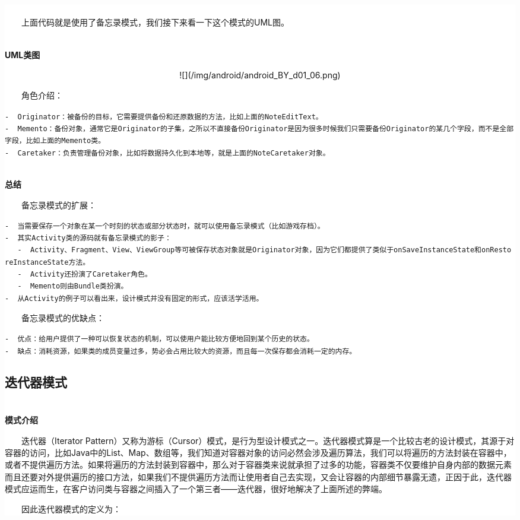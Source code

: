 
<br>　　上面代码就是使用了备忘录模式，我们接下来看一下这个模式的UML图。

<br>**UML类图**


<center>
![](/img/android/android_BY_d01_06.png)
</center>

　　角色介绍：

	-  Originator：被备份的目标，它需要提供备份和还原数据的方法，比如上面的NoteEditText。
	-  Memento：备份对象，通常它是Originator的子集，之所以不直接备份Originator是因为很多时候我们只需要备份Originator的某几个字段，而不是全部字段，比如上面的Memento类。
	-  Caretaker：负责管理备份对象，比如将数据持久化到本地等，就是上面的NoteCaretaker对象。


<br>**总结**

　　备忘录模式的扩展：

	-  当需要保存一个对象在某一个时刻的状态或部分状态时，就可以使用备忘录模式（比如游戏存档）。
	-  其实Activity类的源码就有备忘录模式的影子：
	   -  Activity、Fragment、View、ViewGroup等可被保存状态对象就是Originator对象，因为它们都提供了类似于onSaveInstanceState和onRestoreInstanceState方法。
	   -  Activity还扮演了Caretaker角色。
	   -  Memento则由Bundle类扮演。
	-  从Activity的例子可以看出来，设计模式并没有固定的形式，应该活学活用。


　　备忘录模式的优缺点：

	-  优点：给用户提供了一种可以恢复状态的机制，可以使用户能比较方便地回到某个历史的状态。
	-  缺点：消耗资源，如果类的成员变量过多，势必会占用比较大的资源，而且每一次保存都会消耗一定的内存。



## 迭代器模式 ##

<br>**模式介绍**

　　迭代器（Iterator Pattern）又称为游标（Cursor）模式，是行为型设计模式之一。迭代器模式算是一个比较古老的设计模式，其源于对容器的访问，比如Java中的List、Map、数组等，我们知道对容器对象的访问必然会涉及遍历算法，我们可以将遍历的方法封装在容器中，或者不提供遍历方法。如果将遍历的方法封装到容器中，那么对于容器类来说就承担了过多的功能，容器类不仅要维护自身内部的数据元素而且还要对外提供遍历的接口方法，如果我们不提供遍历方法而让使用者自己去实现，又会让容器的内部细节暴露无遗，正因于此，迭代器模式应运而生，在客户访问类与容器之间插入了一个第三者——迭代器，很好地解决了上面所述的弊端。

　　因此迭代器模式的定义为：
